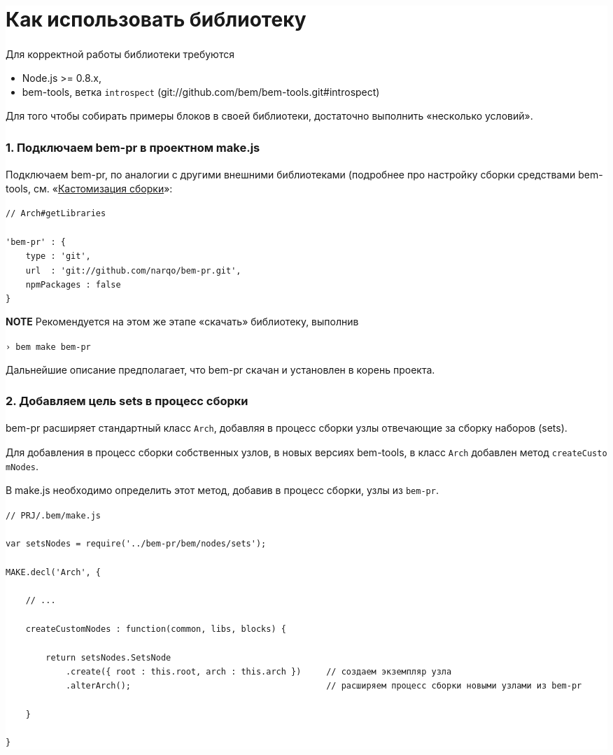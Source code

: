 Как использовать библиотеку
===========================

Для корректной работы библиотеки требуются

  - Node.js >= 0.8.x,
  - bem-tools, ветка `introspect` (git://github.com/bem/bem-tools.git#introspect)

Для того чтобы собирать примеры блоков в своей библиотеки, достаточно выполнить «несколько условий».

### 1. Подключаем bem-pr в проектном make.js

Подключаем bem-pr, по аналогии с другими внешними библиотеками (подробнее про настройку сборки средствами bem-tools,
см. «[Кастомизация сборки](http://ru.bem.info/tools/bem/customization/)»:

    // Arch#getLibraries

    'bem-pr' : {
        type : 'git',
        url  : 'git://github.com/narqo/bem-pr.git',
        npmPackages : false
    }

**NOTE** Рекомендуется на этом же этапе «скачать» библиотеку, выполнив

    › bem make bem-pr

Дальнейшие описание предполагает, что bem-pr скачан и установлен в корень проекта.

### 2. Добавляем цель sets в процесс сборки

bem-pr расширяет стандартный класс `Arch`, добавляя в процесс сборки узлы отвечающие за сборку наборов (sets).

Для добавления в процесс сборки собственных узлов, в новых версиях bem-tools, в класс `Arch` добавлен метод
`createCustomNodes`.

В make.js необходимо определить этот метод, добавив в процесс сборки, узлы из `bem-pr`.

    // PRJ/.bem/make.js

    var setsNodes = require('../bem-pr/bem/nodes/sets');

    MAKE.decl('Arch', {

        // ...

        createCustomNodes : function(common, libs, blocks) {

            return setsNodes.SetsNode
                .create({ root : this.root, arch : this.arch })     // создаем экземпляр узла
                .alterArch();                                       // расширяем процесс сборки новыми узлами из bem-pr

        }

    }

